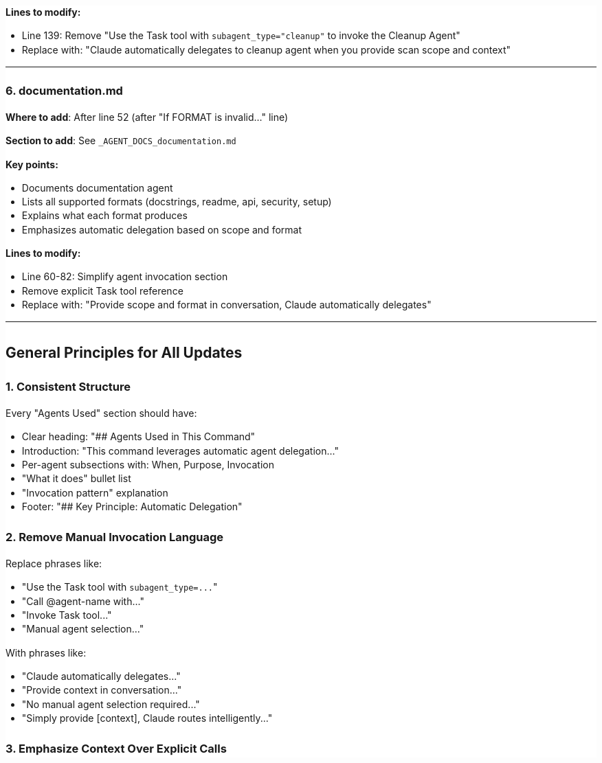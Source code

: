**Lines to modify:**
- Line 139: Remove "Use the Task tool with `subagent_type="cleanup"` to invoke the Cleanup Agent"
- Replace with: "Claude automatically delegates to cleanup agent when you provide scan scope and context"

---

### 6. documentation.md

**Where to add**: After line 52 (after "If FORMAT is invalid..." line)

**Section to add**: See `_AGENT_DOCS_documentation.md`

**Key points:**
- Documents documentation agent
- Lists all supported formats (docstrings, readme, api, security, setup)
- Explains what each format produces
- Emphasizes automatic delegation based on scope and format

**Lines to modify:**
- Line 60-82: Simplify agent invocation section
- Remove explicit Task tool reference
- Replace with: "Provide scope and format in conversation, Claude automatically delegates"

---

## General Principles for All Updates

### 1. Consistent Structure

Every "Agents Used" section should have:
- Clear heading: "## Agents Used in This Command"
- Introduction: "This command leverages automatic agent delegation..."
- Per-agent subsections with: When, Purpose, Invocation
- "What it does" bullet list
- "Invocation pattern" explanation
- Footer: "## Key Principle: Automatic Delegation"

### 2. Remove Manual Invocation Language

Replace phrases like:
- "Use the Task tool with `subagent_type=...`"
- "Call @agent-name with..."
- "Invoke Task tool..."
- "Manual agent selection..."

With phrases like:
- "Claude automatically delegates..."
- "Provide context in conversation..."
- "No manual agent selection required..."
- "Simply provide [context], Claude routes intelligently..."

### 3. Emphasize Context Over Explicit Calls

